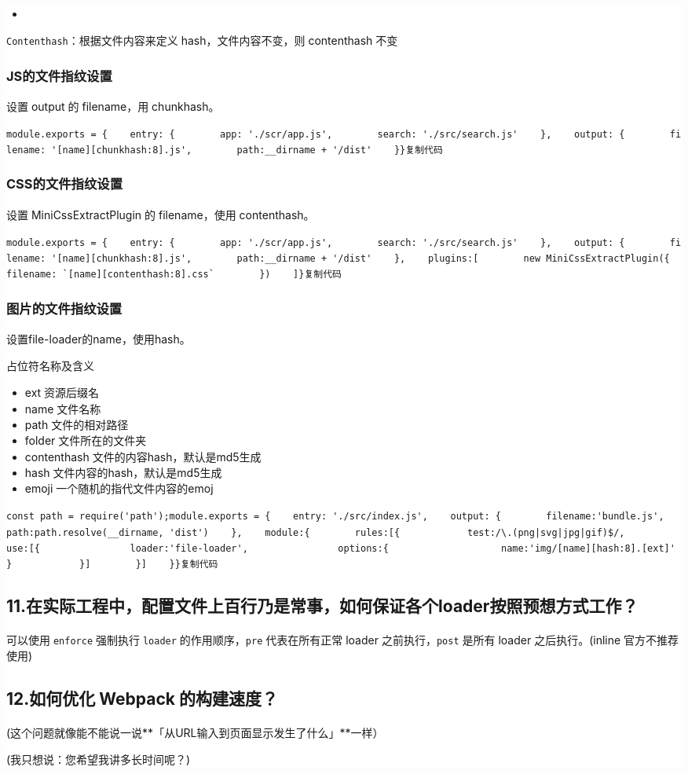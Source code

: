 - 
`Contenthash`：根据文件内容来定义 hash，文件内容不变，则 contenthash 不变


### JS的文件指纹设置

设置 output 的 filename，用 chunkhash。

```
module.exports = {    entry: {        app: './scr/app.js',        search: './src/search.js'    },    output: {        filename: '[name][chunkhash:8].js',        path:__dirname + '/dist'    }}复制代码
```

### CSS的文件指纹设置

设置 MiniCssExtractPlugin 的 filename，使用 contenthash。

```
module.exports = {    entry: {        app: './scr/app.js',        search: './src/search.js'    },    output: {        filename: '[name][chunkhash:8].js',        path:__dirname + '/dist'    },    plugins:[        new MiniCssExtractPlugin({            filename: `[name][contenthash:8].css`        })    ]}复制代码
```

### 图片的文件指纹设置

设置file-loader的name，使用hash。

占位符名称及含义

- ext 资源后缀名
- name 文件名称
- path 文件的相对路径
- folder 文件所在的文件夹
- contenthash 文件的内容hash，默认是md5生成
- hash 文件内容的hash，默认是md5生成
- emoji 一个随机的指代文件内容的emoj

```
const path = require('path');module.exports = {    entry: './src/index.js',    output: {        filename:'bundle.js',        path:path.resolve(__dirname, 'dist')    },    module:{        rules:[{            test:/\.(png|svg|jpg|gif)$/,            use:[{                loader:'file-loader',                options:{                    name:'img/[name][hash:8].[ext]'                }            }]        }]    }}复制代码
```

## 11.在实际工程中，配置文件上百行乃是常事，如何保证各个loader按照预想方式工作？

可以使用 `enforce` 强制执行 `loader` 的作用顺序，`pre` 代表在所有正常 loader 之前执行，`post` 是所有 loader 之后执行。(inline 官方不推荐使用)

## 12.如何优化 Webpack 的构建速度？

(这个问题就像能不能说一说**「从URL输入到页面显示发生了什么」**一样）

(我只想说：您希望我讲多长时间呢？)

